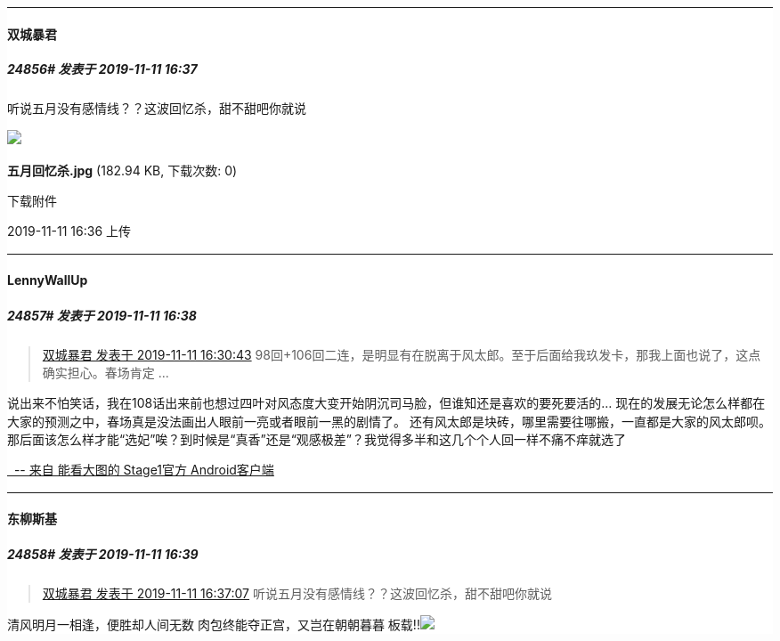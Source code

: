 





-----

####  双城暴君  
##### 24856#       发表于 2019-11-11 16:37




听说五月没有感情线？？这波回忆杀，甜不甜吧你就说

<img src="https://img.saraba1st.com/forum/201911/11/163643cqymiyc2u78qy9o9.jpg" referrerpolicy="no-referrer">


<strong>五月回忆杀.jpg</strong> (182.94 KB, 下载次数: 0)

下载附件

2019-11-11 16:36 上传












-----

####  LennyWallUp  
##### 24857#       发表于 2019-11-11 16:38



<blockquote><a href="httphttps://bbs.saraba1st.com/2b/forum.php?mod=redirect&amp;goto=findpost&amp;pid=45479138&amp;ptid=1831320" target="_blank">双城暴君 发表于 2019-11-11 16:30:43</a>
98回+106回二连，是明显有在脱离于风太郎。至于后面给我玖发卡，那我上面也说了，这点确实担心。春场肯定 ...</blockquote>说出来不怕笑话，我在108话出来前也想过四叶对风态度大变开始阴沉司马脸，但谁知还是喜欢的要死要活的…
现在的发展无论怎么样都在大家的预测之中，春场真是没法画出人眼前一亮或者眼前一黑的剧情了。
还有风太郎是块砖，哪里需要往哪搬，一直都是大家的风太郎呗。那后面该怎么样才能“选妃”唉？到时候是“真香”还是“观感极差”？我觉得多半和这几个个人回一样不痛不痒就选了

[  -- 来自 能看大图的 Stage1官方 Android客户端](https://www.coolapk.com/apk/140634)







-----

####  东柳斯基  
##### 24858#       发表于 2019-11-11 16:39



<blockquote><a href="httphttps://bbs.saraba1st.com/2b/forum.php?mod=redirect&amp;goto=findpost&amp;pid=45479197&amp;ptid=1831320" target="_blank">双城暴君 发表于 2019-11-11 16:37:07</a>
听说五月没有感情线？？这波回忆杀，甜不甜吧你就说</blockquote>清风明月一相逢，便胜却人间无数
肉包终能夺正宫，又岂在朝朝暮暮
板载!!<img src="https://static.saraba1st.com/image/smiley/face2017/033.png" referrerpolicy="no-referrer">

